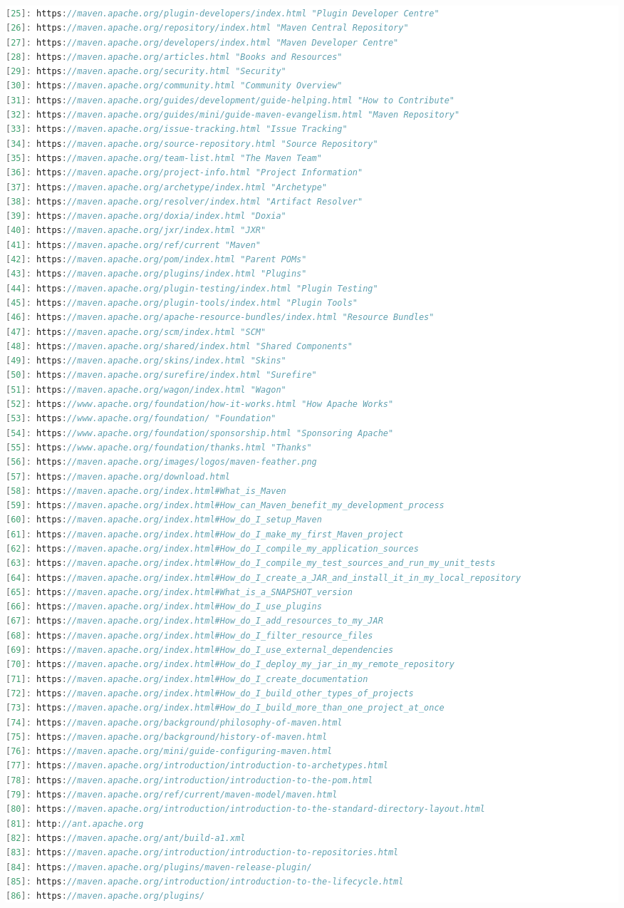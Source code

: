 ```java
[25]: https://maven.apache.org/plugin-developers/index.html "Plugin Developer Centre"
[26]: https://maven.apache.org/repository/index.html "Maven Central Repository"
[27]: https://maven.apache.org/developers/index.html "Maven Developer Centre"
[28]: https://maven.apache.org/articles.html "Books and Resources"
[29]: https://maven.apache.org/security.html "Security"
[30]: https://maven.apache.org/community.html "Community Overview"
[31]: https://maven.apache.org/guides/development/guide-helping.html "How to Contribute"
[32]: https://maven.apache.org/guides/mini/guide-maven-evangelism.html "Maven Repository"
[33]: https://maven.apache.org/issue-tracking.html "Issue Tracking"
[34]: https://maven.apache.org/source-repository.html "Source Repository"
[35]: https://maven.apache.org/team-list.html "The Maven Team"
[36]: https://maven.apache.org/project-info.html "Project Information"
[37]: https://maven.apache.org/archetype/index.html "Archetype"
[38]: https://maven.apache.org/resolver/index.html "Artifact Resolver"
[39]: https://maven.apache.org/doxia/index.html "Doxia"
[40]: https://maven.apache.org/jxr/index.html "JXR"
[41]: https://maven.apache.org/ref/current "Maven"
[42]: https://maven.apache.org/pom/index.html "Parent POMs"
[43]: https://maven.apache.org/plugins/index.html "Plugins"
[44]: https://maven.apache.org/plugin-testing/index.html "Plugin Testing"
[45]: https://maven.apache.org/plugin-tools/index.html "Plugin Tools"
[46]: https://maven.apache.org/apache-resource-bundles/index.html "Resource Bundles"
[47]: https://maven.apache.org/scm/index.html "SCM"
[48]: https://maven.apache.org/shared/index.html "Shared Components"
[49]: https://maven.apache.org/skins/index.html "Skins"
[50]: https://maven.apache.org/surefire/index.html "Surefire"
[51]: https://maven.apache.org/wagon/index.html "Wagon"
[52]: https://www.apache.org/foundation/how-it-works.html "How Apache Works"
[53]: https://www.apache.org/foundation/ "Foundation"
[54]: https://www.apache.org/foundation/sponsorship.html "Sponsoring Apache"
[55]: https://www.apache.org/foundation/thanks.html "Thanks"
[56]: https://maven.apache.org/images/logos/maven-feather.png
[57]: https://maven.apache.org/download.html
[58]: https://maven.apache.org/index.html#What_is_Maven
[59]: https://maven.apache.org/index.html#How_can_Maven_benefit_my_development_process
[60]: https://maven.apache.org/index.html#How_do_I_setup_Maven
[61]: https://maven.apache.org/index.html#How_do_I_make_my_first_Maven_project
[62]: https://maven.apache.org/index.html#How_do_I_compile_my_application_sources
[63]: https://maven.apache.org/index.html#How_do_I_compile_my_test_sources_and_run_my_unit_tests
[64]: https://maven.apache.org/index.html#How_do_I_create_a_JAR_and_install_it_in_my_local_repository
[65]: https://maven.apache.org/index.html#What_is_a_SNAPSHOT_version
[66]: https://maven.apache.org/index.html#How_do_I_use_plugins
[67]: https://maven.apache.org/index.html#How_do_I_add_resources_to_my_JAR
[68]: https://maven.apache.org/index.html#How_do_I_filter_resource_files
[69]: https://maven.apache.org/index.html#How_do_I_use_external_dependencies
[70]: https://maven.apache.org/index.html#How_do_I_deploy_my_jar_in_my_remote_repository
[71]: https://maven.apache.org/index.html#How_do_I_create_documentation
[72]: https://maven.apache.org/index.html#How_do_I_build_other_types_of_projects
[73]: https://maven.apache.org/index.html#How_do_I_build_more_than_one_project_at_once
[74]: https://maven.apache.org/background/philosophy-of-maven.html
[75]: https://maven.apache.org/background/history-of-maven.html
[76]: https://maven.apache.org/mini/guide-configuring-maven.html
[77]: https://maven.apache.org/introduction/introduction-to-archetypes.html
[78]: https://maven.apache.org/introduction/introduction-to-the-pom.html
[79]: https://maven.apache.org/ref/current/maven-model/maven.html
[80]: https://maven.apache.org/introduction/introduction-to-the-standard-directory-layout.html
[81]: http://ant.apache.org
[82]: https://maven.apache.org/ant/build-a1.xml
[83]: https://maven.apache.org/introduction/introduction-to-repositories.html
[84]: https://maven.apache.org/plugins/maven-release-plugin/
[85]: https://maven.apache.org/introduction/introduction-to-the-lifecycle.html
[86]: https://maven.apache.org/plugins/
```

[1]: https://maven.apache.org/images/apache-maven-project.png
[2]: https://maven.apache.org/images/maven-logo-black-on-white.png
[3]: https://www.apache.org/ "Apache"
[4]: https://maven.apache.org/index.html "Maven"
[5]: https://maven.apache.org/index.html "Welcome"
[6]: https://www.apache.org/licenses/ "License"
[7]: https://maven.apache.org/download.html "Download"
[8]: https://maven.apache.org/install.html "Install"
[9]: https://maven.apache.org/configure.html "Configure"
[10]: https://maven.apache.org/run.html "Run"
[11]: https://maven.apache.org/ide.html "IDE Integration"
[12]: https://maven.apache.org/what-is-maven.html "What is Maven?"
[13]: https://maven.apache.org/maven-features.html "Features"
[14]: https://maven.apache.org/general.html "FAQ"
[15]: https://maven.apache.org/support-and-training.html "Support and Training"
[16]: https://maven.apache.org/plugins/index.html "Maven Plugins"
[17]: https://maven.apache.org/guides/index.html "Index (category)"
[18]: https://maven.apache.org/run-maven/index.html "Running Maven"
[19]: https://maven.apache.org/users/index.html "User Centre"
[20]: https://maven.apache.org/guides/getting-started/maven-in-five-minutes.html "Maven in 5 Minutes"
[21]: https://maven.apache.org#
[22]: https://maven.apache.org/users/getting-help.html "Getting Help"
[23]: https://maven.apache.org/settings.html "Settings Reference"
[24]: https://maven.apache.org/pom.html "POM Reference"
[87]: https://maven.apache.org/mini/guide-configuring-plugins.html
[88]: https://maven.apache.org/introduction/introduction-to-dependency-mechanism.html
[89]: https://maven.apache.org#How_do_I_create_a_JAR_and_install_it_in_my_local_repository
[90]: https://maven.apache.org/mini/guide-encryption.html
[91]: https://maven.apache.org/mini/guide-site.html
[92]: https://www.apache.org/